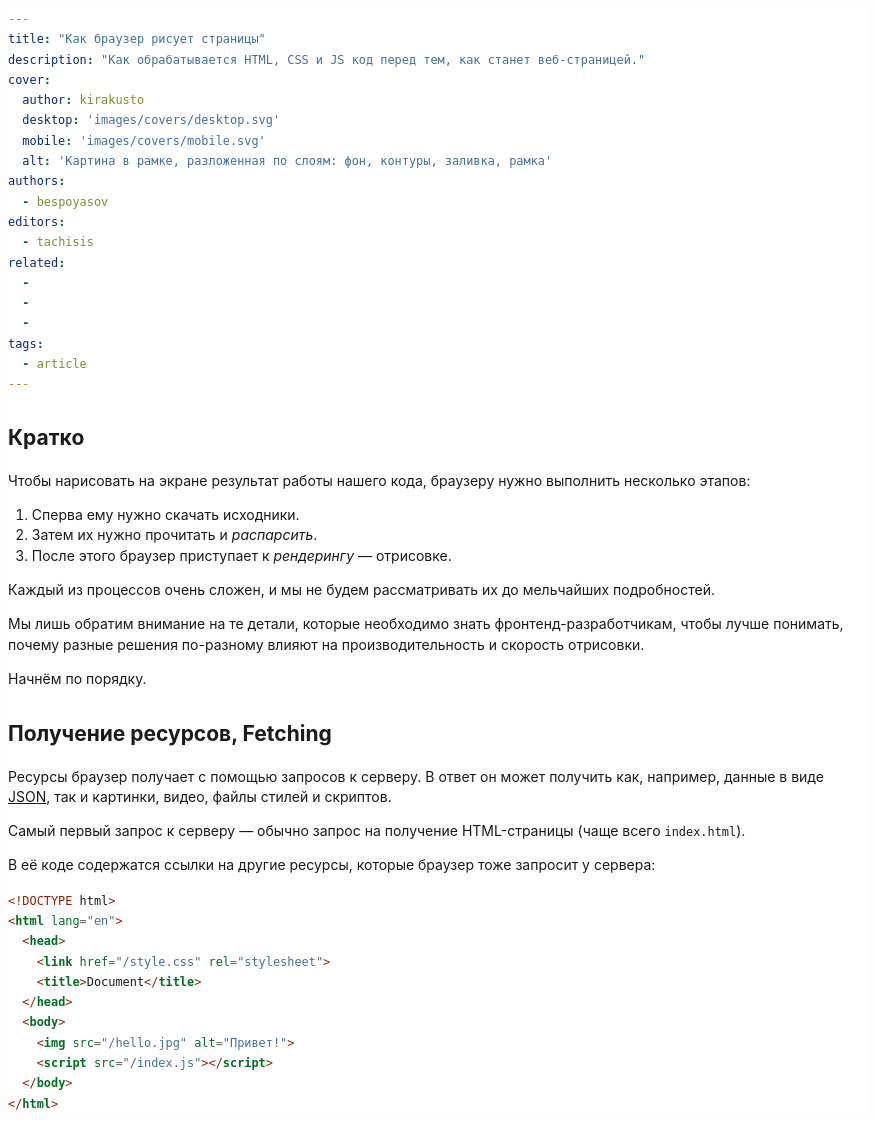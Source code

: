 ```yaml
---
title: "Как браузер рисует страницы"
description: "Как обрабатывается HTML, CSS и JS код перед тем, как станет веб-страницей."
cover:
  author: kirakusto
  desktop: 'images/covers/desktop.svg'
  mobile: 'images/covers/mobile.svg'
  alt: 'Картина в рамке, разложенная по слоям: фон, контуры, заливка, рамка'
authors:
  - bespoyasov
editors:
  - tachisis
related:
  -
  -
  -
tags:
  - article
---
```


## Кратко

Чтобы нарисовать на экране результат работы нашего кода, браузеру нужно выполнить несколько этапов:

1. Сперва ему нужно скачать исходники.
2. Затем их нужно прочитать и _распарсить_.
3. После этого браузер приступает к _рендерингу_ — отрисовке.

Каждый из процессов очень сложен, и мы не будем рассматривать их до мельчайших подробностей.

Мы лишь обратим внимание на те детали, которые необходимо знать фронтенд-разработчикам, чтобы лучше понимать, почему разные решения по-разному влияют на производительность и скорость отрисовки.

Начнём по порядку.

## Получение ресурсов, Fetching

Ресурсы браузер получает с помощью запросов к серверу. В ответ он может получить как, например, данные в виде [JSON](/tools/json/), так и картинки, видео, файлы стилей и скриптов.

Самый первый запрос к серверу — обычно запрос на получение HTML-страницы (чаще всего `index.html`).

В её коде содержатся ссылки на другие ресурсы, которые браузер тоже запросит у сервера:

```html
<!DOCTYPE html>
<html lang="en">
  <head>
    <link href="/style.css" rel="stylesheet">
    <title>Document</title>
  </head>
  <body>
    <img src="/hello.jpg" alt="Привет!">
    <script src="/index.js"></script>
  </body>
</html>
```
